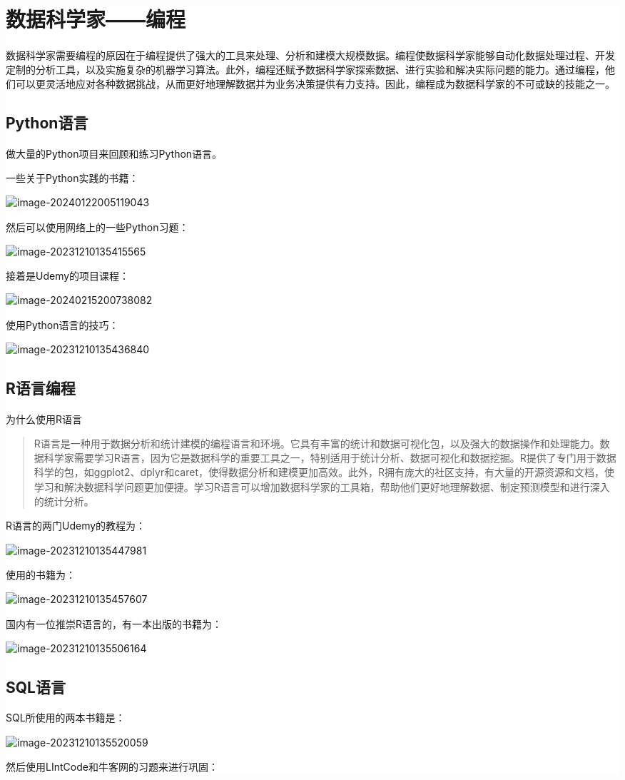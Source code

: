 # 数据科学家——编程

数据科学家需要编程的原因在于编程提供了强大的工具来处理、分析和建模大规模数据。编程使数据科学家能够自动化数据处理过程、开发定制的分析工具，以及实施复杂的机器学习算法。此外，编程还赋予数据科学家探索数据、进行实验和解决实际问题的能力。通过编程，他们可以更灵活地应对各种数据挑战，从而更好地理解数据并为业务决策提供有力支持。因此，编程成为数据科学家的不可或缺的技能之一。

## Python语言

做大量的Python项目来回顾和练习Python语言。

一些关于Python实践的书籍：

![image-20240122005119043](%E7%AC%AC%E4%B8%80%E4%B8%AA%E4%BA%BA%E7%94%9F%E4%B8%83%E5%B9%B4%E8%AE%A1%E5%88%92%20%EF%BC%88%E7%B2%BE%E7%AE%80%EF%BC%89/image-20240122005119043.png)

然后可以使用网络上的一些Python习题：

![image-20231210135415565](%E7%AC%AC%E4%B8%80%E4%B8%AA%E4%BA%BA%E7%94%9F%E4%B8%83%E5%B9%B4%E8%AE%A1%E5%88%92%20%EF%BC%88%E7%B2%BE%E7%AE%80%EF%BC%89/image-20231210135415565.png)

接着是Udemy的项目课程：

![image-20240215200738082](%E7%AC%AC%E4%B8%80%E4%B8%AA%E4%BA%BA%E7%94%9F%E4%B8%83%E5%B9%B4%E8%AE%A1%E5%88%92%20%EF%BC%88%E7%B2%BE%E7%AE%80%EF%BC%89/image-20240215200738082.png)

使用Python语言的技巧：

![image-20231210135436840](%E7%AC%AC%E4%B8%80%E4%B8%AA%E4%BA%BA%E7%94%9F%E4%B8%83%E5%B9%B4%E8%AE%A1%E5%88%92%20%EF%BC%88%E7%B2%BE%E7%AE%80%EF%BC%89/image-20231210135436840.png)

## R语言编程

为什么使用R语言

> R语言是一种用于数据分析和统计建模的编程语言和环境。它具有丰富的统计和数据可视化包，以及强大的数据操作和处理能力。数据科学家需要学习R语言，因为它是数据科学的重要工具之一，特别适用于统计分析、数据可视化和数据挖掘。R提供了专门用于数据科学的包，如ggplot2、dplyr和caret，使得数据分析和建模更加高效。此外，R拥有庞大的社区支持，有大量的开源资源和文档，使学习和解决数据科学问题更加便捷。学习R语言可以增加数据科学家的工具箱，帮助他们更好地理解数据、制定预测模型和进行深入的统计分析。

R语言的两门Udemy的教程为：

![image-20231210135447981](%E7%AC%AC%E4%B8%80%E4%B8%AA%E4%BA%BA%E7%94%9F%E4%B8%83%E5%B9%B4%E8%AE%A1%E5%88%92%20%EF%BC%88%E7%B2%BE%E7%AE%80%EF%BC%89/image-20231210135447981.png)

使用的书籍为：

![image-20231210135457607](%E7%AC%AC%E4%B8%80%E4%B8%AA%E4%BA%BA%E7%94%9F%E4%B8%83%E5%B9%B4%E8%AE%A1%E5%88%92%20%EF%BC%88%E7%B2%BE%E7%AE%80%EF%BC%89/image-20231210135457607.png)

国内有一位推崇R语言的，有一本出版的书籍为：

![image-20231210135506164](%E7%AC%AC%E4%B8%80%E4%B8%AA%E4%BA%BA%E7%94%9F%E4%B8%83%E5%B9%B4%E8%AE%A1%E5%88%92%20%EF%BC%88%E7%B2%BE%E7%AE%80%EF%BC%89/image-20231210135506164.png)

## SQL语言

SQL所使用的两本书籍是：

![image-20231210135520059](%E7%AC%AC%E4%B8%80%E4%B8%AA%E4%BA%BA%E7%94%9F%E4%B8%83%E5%B9%B4%E8%AE%A1%E5%88%92%20%EF%BC%88%E7%B2%BE%E7%AE%80%EF%BC%89/image-20231210135520059.png)

然后使用LIntCode和牛客网的习题来进行巩固：

